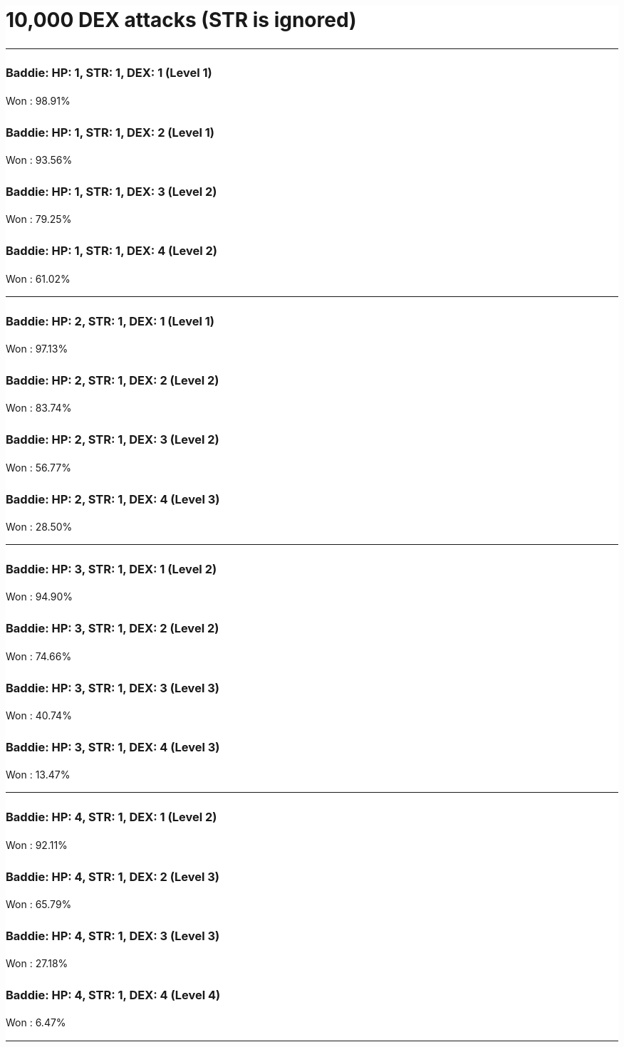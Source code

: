 
# 10,000 DEX attacks (STR is ignored)

---

### Baddie: HP: 1, STR: 1, DEX: 1 (Level 1)
Won : 98.91%
### Baddie: HP: 1, STR: 1, DEX: 2 (Level 1)
Won : 93.56%
### Baddie: HP: 1, STR: 1, DEX: 3 (Level 2)
Won : 79.25%
### Baddie: HP: 1, STR: 1, DEX: 4 (Level 2)
Won : 61.02%

---

### Baddie: HP: 2, STR: 1, DEX: 1 (Level 1)
Won : 97.13%
### Baddie: HP: 2, STR: 1, DEX: 2 (Level 2)
Won : 83.74%
### Baddie: HP: 2, STR: 1, DEX: 3 (Level 2)
Won : 56.77%
### Baddie: HP: 2, STR: 1, DEX: 4 (Level 3)
Won : 28.50%

---

### Baddie: HP: 3, STR: 1, DEX: 1 (Level 2)
Won : 94.90%
### Baddie: HP: 3, STR: 1, DEX: 2 (Level 2)
Won : 74.66%
### Baddie: HP: 3, STR: 1, DEX: 3 (Level 3)
Won : 40.74%
### Baddie: HP: 3, STR: 1, DEX: 4 (Level 3)
Won : 13.47%

---

### Baddie: HP: 4, STR: 1, DEX: 1 (Level 2)
Won : 92.11%
### Baddie: HP: 4, STR: 1, DEX: 2 (Level 3)
Won : 65.79%
### Baddie: HP: 4, STR: 1, DEX: 3 (Level 3)
Won : 27.18%
### Baddie: HP: 4, STR: 1, DEX: 4 (Level 4)
Won : 6.47%

---

